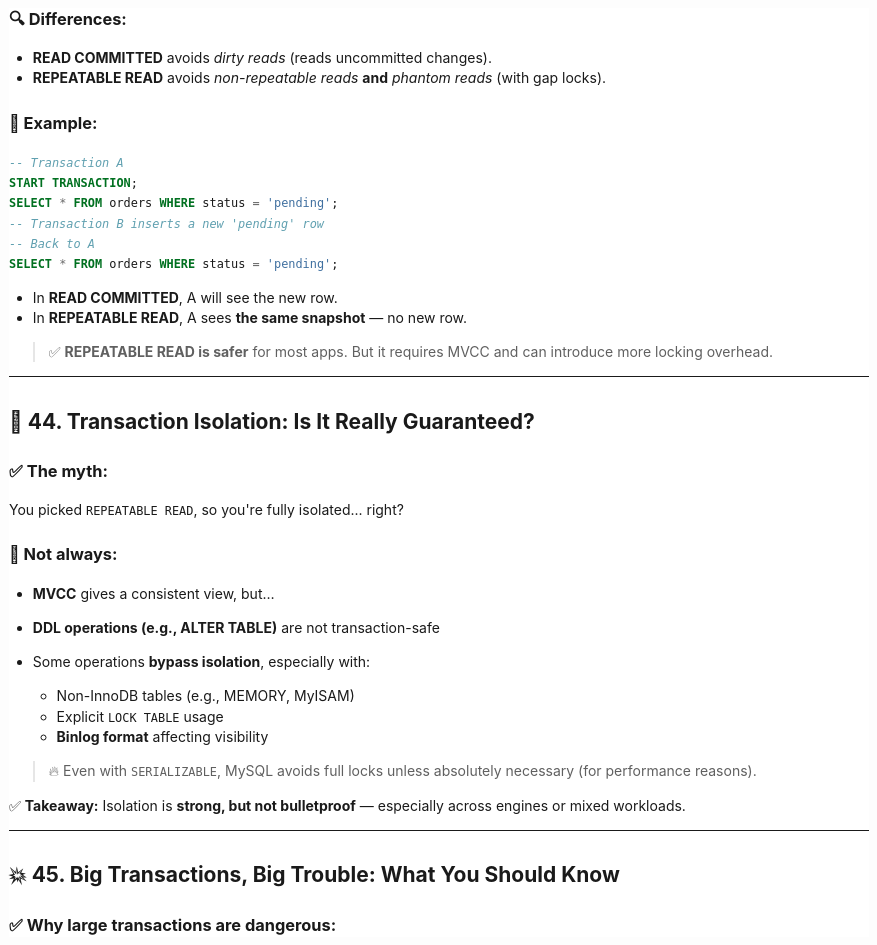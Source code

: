 ### 🔍 Differences:

* **READ COMMITTED** avoids *dirty reads* (reads uncommitted changes).
* **REPEATABLE READ** avoids *non-repeatable reads* **and** *phantom reads* (with gap locks).

### 🔧 Example:

```sql
-- Transaction A
START TRANSACTION;
SELECT * FROM orders WHERE status = 'pending';
-- Transaction B inserts a new 'pending' row
-- Back to A
SELECT * FROM orders WHERE status = 'pending';
```

* In **READ COMMITTED**, A will see the new row.
* In **REPEATABLE READ**, A sees **the same snapshot** — no new row.

> ✅ **REPEATABLE READ is safer** for most apps.
> But it requires MVCC and can introduce more locking overhead.

---

## 🧪 **44. Transaction Isolation: Is It Really Guaranteed?**

### ✅ The myth:

You picked `REPEATABLE READ`, so you're fully isolated... right?

### 😬 Not always:

* **MVCC** gives a consistent view, but…
* **DDL operations (e.g., ALTER TABLE)** are not transaction-safe
* Some operations **bypass isolation**, especially with:

  * Non-InnoDB tables (e.g., MEMORY, MyISAM)
  * Explicit `LOCK TABLE` usage
  * **Binlog format** affecting visibility

> 🔥 Even with `SERIALIZABLE`, MySQL avoids full locks unless absolutely necessary (for performance reasons).

✅ **Takeaway:** Isolation is **strong, but not bulletproof** — especially across engines or mixed workloads.

---

## 💥 **45. Big Transactions, Big Trouble: What You Should Know**

### ✅ Why large transactions are dangerous:
